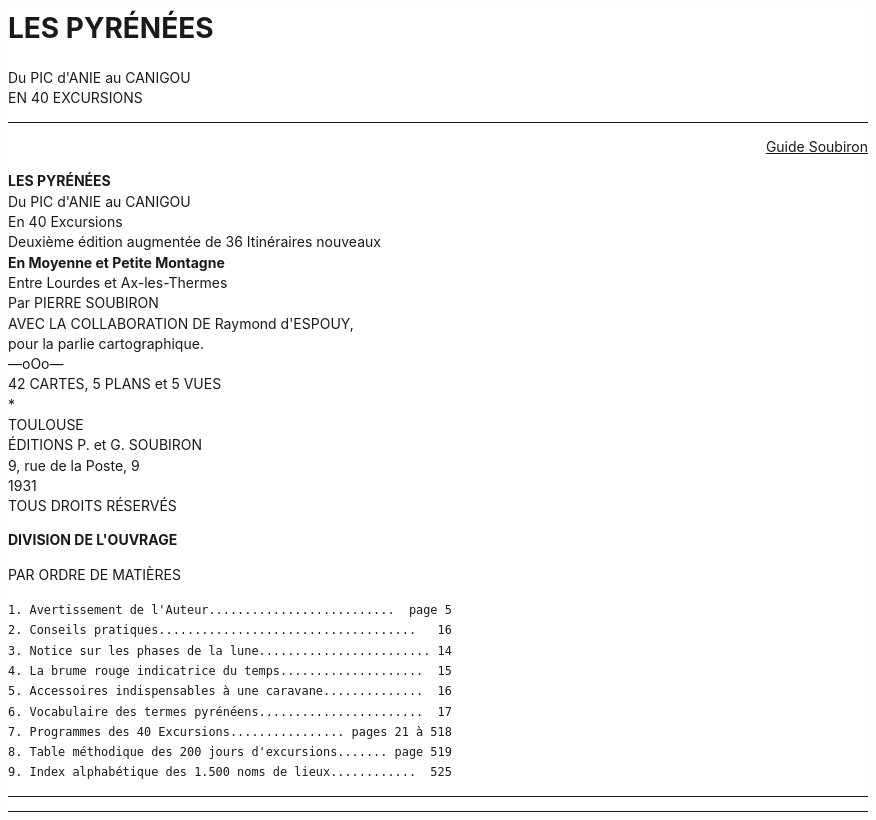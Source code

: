 <div class="page"></div>

# LES PYRÉNÉES

<p class="centre">
Du PIC d'ANIE au CANIGOU<br>
EN 40 EXCURSIONS<br>
</p>
  
----------------
<p style="text-align: right"><u>Guide Soubiron</u></p>

<p class="centre">
<b>LES PYRÉNÉES</b><br>
Du PIC d'ANIE au CANIGOU<br>
En 40 Excursions<br>
Deuxième édition augmentée de 36 Itinéraires nouveaux<br>
<b>En Moyenne et Petite Montagne</b><br>
Entre Lourdes et Ax-les-Thermes<br>
Par PIERRE SOUBIRON<br>
AVEC LA COLLABORATION DE Raymond d'ESPOUY,<br>
pour la parlie cartographique.<br>
—oOo—<br>
42 CARTES, 5 PLANS et 5 VUES<br>
*<br>
TOULOUSE<br>
ÉDITIONS P. et G. SOUBIRON<br>
9, rue de la Poste, 9<br>
1931<br>
TOUS DROITS RÉSERVÉS
</p>

<div class="page"></div>

__DIVISION DE L'OUVRAGE__

PAR ORDRE DE MATIÈRES

```
1. Avertissement de l'Auteur..........................  page 5 
2. Conseils pratiques....................................   16
3. Notice sur les phases de la lune........................ 14
4. La brume rouge indicatrice du temps....................  15
5. Accessoires indispensables à une caravane..............  16
6. Vocabulaire des termes pyrénéens.......................  17
7. Programmes des 40 Excursions................ pages 21 à 518
8. Table méthodique des 200 jours d'excursions....... page 519
9. Index alphabétique des 1.500 noms de lieux............  525
```

****

****

